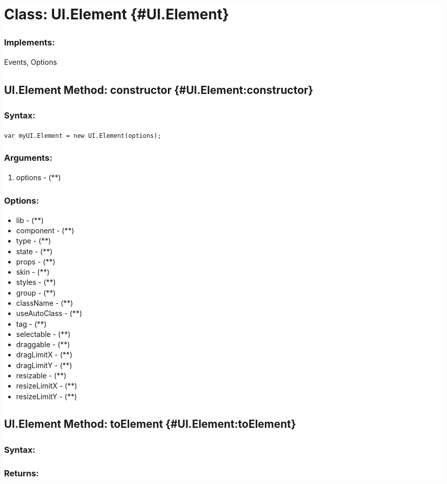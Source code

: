 Class: UI.Element {#UI.Element}
===============================



### Implements:

Events, Options




UI.Element Method: constructor {#UI.Element:constructor}
---------------------------------------------------------


### Syntax:

	var myUI.Element = new UI.Element(options);

### Arguments:

1. options - (**)

### Options:

* lib - (**)
* component - (**)
* type - (**)
* state - (**)
* props - (**)
* skin - (**)
* styles - (**)
* group - (**)
* className - (**)
* useAutoClass - (**)
* tag - (**)
* selectable - (**)
* draggable - (**)
* dragLimitX - (**)
* dragLimitY - (**)
* resizable - (**)
* resizeLimitX - (**)
* resizeLimitY - (**)


UI.Element Method: toElement {#UI.Element:toElement}
-----------------------------------------------------


### Syntax:



### Returns:

